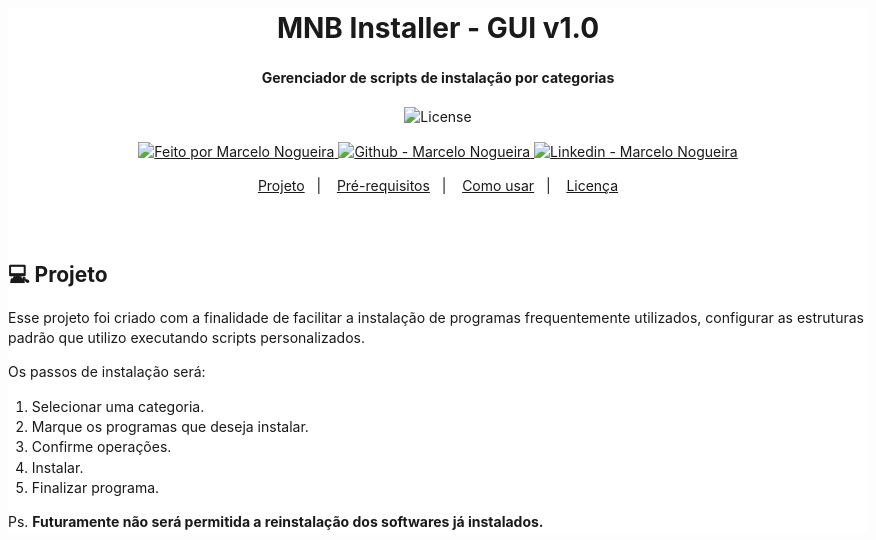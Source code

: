 <h1 align="center">
    MNB Installer - GUI v1.0
</h1>

<h4 align="center">
  Gerenciador de scripts de instalação por categorias
</h4>

<p align="center">
  <img alt="License" src="https://img.shields.io/static/v1?label=license&message=MIT">
</p>

<p align="center">

  <a href="https://github.com/marcelobojikian" target="_blank">
    <img alt="Feito por Marcelo Nogueira" src="https://img.shields.io/badge/Feito%20por-Marcelo_Nogueira-informational">
  </a>
  <a href="https://github.com/marcelobojikian" target="_blank" >
    <img alt="Github - Marcelo Nogueira" src="https://img.shields.io/badge/Github--%23F8952D?style=social&logo=github">
  </a>
  <a href="https://www.linkedin.com/in/marcelobojikian/" target="_blank" >
    <img alt="Linkedin - Marcelo Nogueira" src="https://img.shields.io/badge/Linkedin--%23F8952D?style=social&logo=linkedin">
  </a>

</p>

<p align="center">
  <a href="#-projeto">Projeto</a>&nbsp;&nbsp;&nbsp;|&nbsp;&nbsp;&nbsp;
  <a href="#-pre-requisitos">Pré-requisitos</a>&nbsp;&nbsp;&nbsp;|&nbsp;&nbsp;&nbsp;
  <a href="#-como-usar">Como usar</a>&nbsp;&nbsp;&nbsp;|&nbsp;&nbsp;&nbsp;
  <a href="#memo-licença">Licença</a>
</p>

<br>

## 💻 Projeto

Esse projeto foi criado com a finalidade de facilitar a instalação de programas 
frequentemente utilizados, configurar as estruturas padrão que utilizo executando 
scripts personalizados.

Os passos de instalação será:

<ol>
  <li>Selecionar uma categoria.</li>
  <li>Marque os programas que deseja instalar.</li>
  <li>Confirme operações.</li>
  <li>Instalar.</li>
  <li>Finalizar programa.</li>
</ol>

Ps. __Futuramente não será permitida a reinstalação dos softwares já instalados.__
